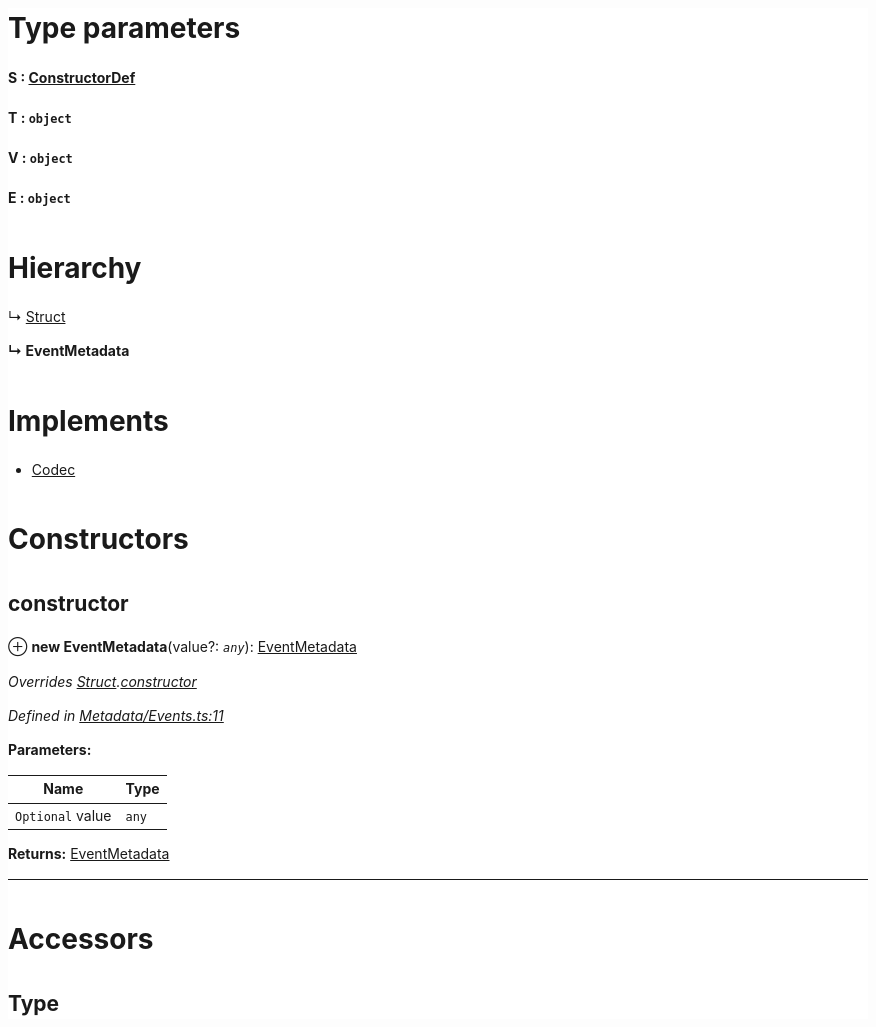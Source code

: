 

# Type parameters
#### S :  [ConstructorDef](../modules/_types_.md#constructordef)
#### T :  `object`
#### V :  `object`
#### E :  `object`
# Hierarchy

↳  [Struct](_codec_struct_.struct.md)

**↳ EventMetadata**

# Implements

* [Codec](../interfaces/_types_.codec.md)

# Constructors

<a id="constructor"></a>

##  constructor

⊕ **new EventMetadata**(value?: *`any`*): [EventMetadata](_metadata_events_.eventmetadata.md)

*Overrides [Struct](_codec_struct_.struct.md).[constructor](_codec_struct_.struct.md#constructor)*

*Defined in [Metadata/Events.ts:11](https://github.com/polkadot-js/api/blob/1f401d6/packages/types/src/Metadata/Events.ts#L11)*

**Parameters:**

| Name | Type |
| ------ | ------ |
| `Optional` value | `any` |

**Returns:** [EventMetadata](_metadata_events_.eventmetadata.md)

___

# Accessors

<a id="type"></a>

##  Type
